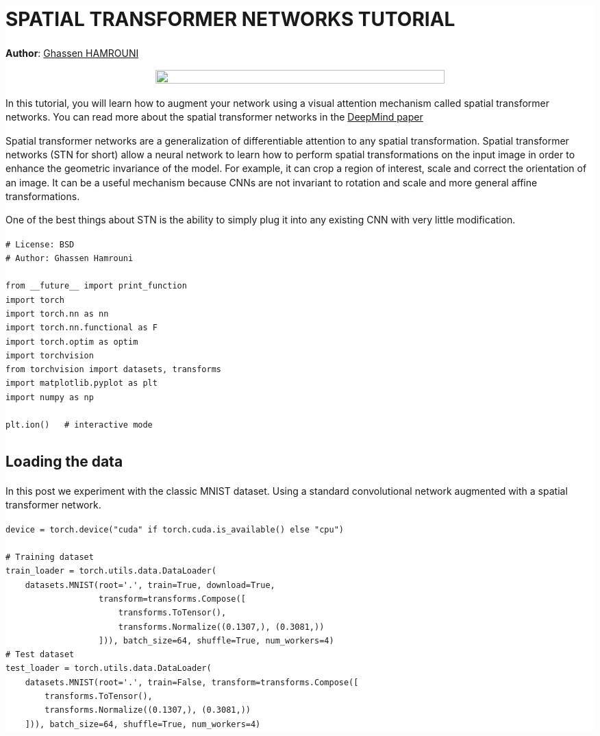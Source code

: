 
# SPATIAL TRANSFORMER NETWORKS TUTORIAL

**Author**: [Ghassen HAMROUNI](https://github.com/GHamrouni)

<p align="center">
    <img width="70%" height="70%" src="http://images.iterate.site/blog/image/20190629/px4676kTAAG6.png?imageslim">
</p>

In this tutorial, you will learn how to augment your network using a visual attention mechanism called spatial transformer networks. You can read more about the spatial transformer networks in the [DeepMind paper](https://arxiv.org/abs/1506.02025)

Spatial transformer networks are a generalization of differentiable attention to any spatial transformation. Spatial transformer networks (STN for short) allow a neural network to learn how to perform spatial transformations on the input image in order to enhance the geometric invariance of the model. For example, it can crop a region of interest, scale and correct the orientation of an image. It can be a useful mechanism because CNNs are not invariant to rotation and scale and more general affine transformations.

One of the best things about STN is the ability to simply plug it into any existing CNN with very little modification.

```
# License: BSD
# Author: Ghassen Hamrouni

from __future__ import print_function
import torch
import torch.nn as nn
import torch.nn.functional as F
import torch.optim as optim
import torchvision
from torchvision import datasets, transforms
import matplotlib.pyplot as plt
import numpy as np

plt.ion()   # interactive mode
```

## Loading the data

In this post we experiment with the classic MNIST dataset. Using a standard convolutional network augmented with a spatial transformer network.

```
device = torch.device("cuda" if torch.cuda.is_available() else "cpu")

# Training dataset
train_loader = torch.utils.data.DataLoader(
    datasets.MNIST(root='.', train=True, download=True,
                   transform=transforms.Compose([
                       transforms.ToTensor(),
                       transforms.Normalize((0.1307,), (0.3081,))
                   ])), batch_size=64, shuffle=True, num_workers=4)
# Test dataset
test_loader = torch.utils.data.DataLoader(
    datasets.MNIST(root='.', train=False, transform=transforms.Compose([
        transforms.ToTensor(),
        transforms.Normalize((0.1307,), (0.3081,))
    ])), batch_size=64, shuffle=True, num_workers=4)
```
